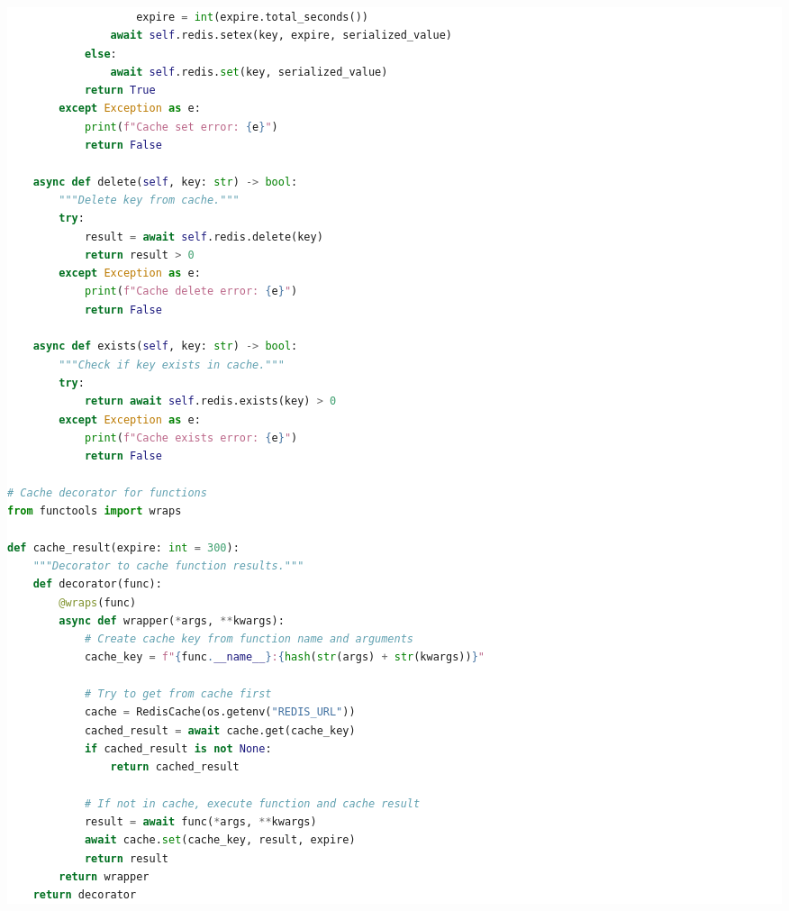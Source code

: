```python
                    expire = int(expire.total_seconds())
                await self.redis.setex(key, expire, serialized_value)
            else:
                await self.redis.set(key, serialized_value)
            return True
        except Exception as e:
            print(f"Cache set error: {e}")
            return False
    
    async def delete(self, key: str) -> bool:
        """Delete key from cache."""
        try:
            result = await self.redis.delete(key)
            return result > 0
        except Exception as e:
            print(f"Cache delete error: {e}")
            return False
    
    async def exists(self, key: str) -> bool:
        """Check if key exists in cache."""
        try:
            return await self.redis.exists(key) > 0
        except Exception as e:
            print(f"Cache exists error: {e}")
            return False

# Cache decorator for functions
from functools import wraps

def cache_result(expire: int = 300):
    """Decorator to cache function results."""
    def decorator(func):
        @wraps(func)
        async def wrapper(*args, **kwargs):
            # Create cache key from function name and arguments
            cache_key = f"{func.__name__}:{hash(str(args) + str(kwargs))}"
            
            # Try to get from cache first
            cache = RedisCache(os.getenv("REDIS_URL"))
            cached_result = await cache.get(cache_key)
            if cached_result is not None:
                return cached_result
            
            # If not in cache, execute function and cache result
            result = await func(*args, **kwargs)
            await cache.set(cache_key, result, expire)
            return result
        return wrapper
    return decorator
```
